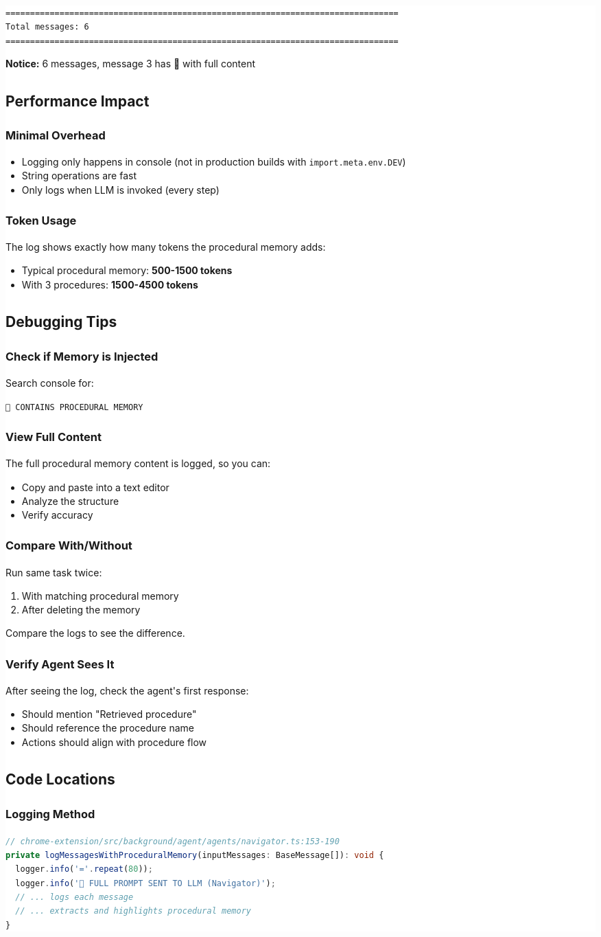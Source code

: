 ```
================================================================================
Total messages: 6
================================================================================
```
**Notice:** 6 messages, message 3 has 🧠 with full content

## Performance Impact

### Minimal Overhead
- Logging only happens in console (not in production builds with `import.meta.env.DEV`)
- String operations are fast
- Only logs when LLM is invoked (every step)

### Token Usage
The log shows exactly how many tokens the procedural memory adds:
- Typical procedural memory: **500-1500 tokens**
- With 3 procedures: **1500-4500 tokens**

## Debugging Tips

### Check if Memory is Injected
Search console for:
```
🧠 CONTAINS PROCEDURAL MEMORY
```

### View Full Content
The full procedural memory content is logged, so you can:
- Copy and paste into a text editor
- Analyze the structure
- Verify accuracy

### Compare With/Without
Run same task twice:
1. With matching procedural memory
2. After deleting the memory

Compare the logs to see the difference.

### Verify Agent Sees It
After seeing the log, check the agent's first response:
- Should mention "Retrieved procedure"
- Should reference the procedure name
- Actions should align with procedure flow

## Code Locations

### Logging Method
```typescript
// chrome-extension/src/background/agent/agents/navigator.ts:153-190
private logMessagesWithProceduralMemory(inputMessages: BaseMessage[]): void {
  logger.info('='.repeat(80));
  logger.info('📨 FULL PROMPT SENT TO LLM (Navigator)');
  // ... logs each message
  // ... extracts and highlights procedural memory
}
```
